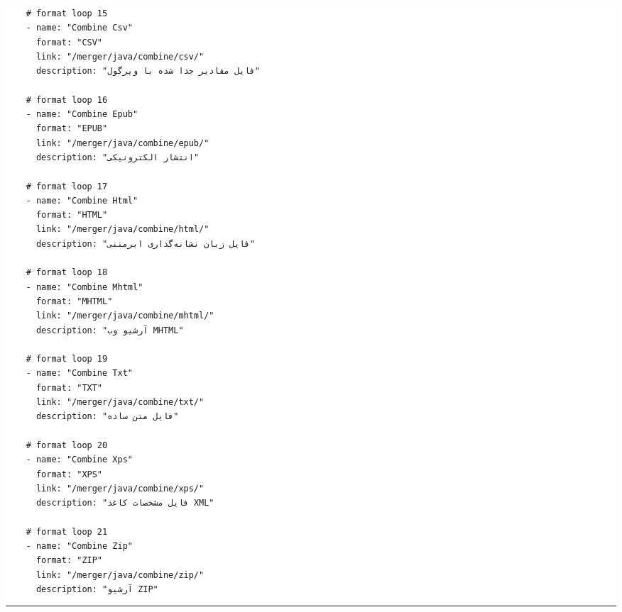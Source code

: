         # format loop 15
        - name: "Combine Csv"
          format: "CSV"
          link: "/merger/java/combine/csv/"
          description: "فایل مقادیر جدا شده با ویرگول"

        # format loop 16
        - name: "Combine Epub"
          format: "EPUB"
          link: "/merger/java/combine/epub/"
          description: "انتشار الکترونیکی"

        # format loop 17
        - name: "Combine Html"
          format: "HTML"
          link: "/merger/java/combine/html/"
          description: "فایل زبان نشانه‌گذاری ابرمتنی"

        # format loop 18
        - name: "Combine Mhtml"
          format: "MHTML"
          link: "/merger/java/combine/mhtml/"
          description: "آرشیو وب MHTML"

        # format loop 19
        - name: "Combine Txt"
          format: "TXT"
          link: "/merger/java/combine/txt/"
          description: "فایل متن ساده"

        # format loop 20
        - name: "Combine Xps"
          format: "XPS"
          link: "/merger/java/combine/xps/"
          description: "فایل مشخصات کاغذ XML"

        # format loop 21
        - name: "Combine Zip"
          format: "ZIP"
          link: "/merger/java/combine/zip/"
          description: "آرشیو ZIP"

  

---